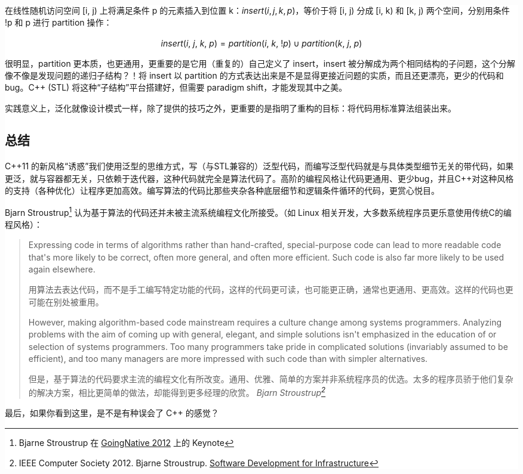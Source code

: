 在线性随机访问空间 [i, j) 上将满足条件 p 的元素插入到位置 k：$insert(i, j, k, p)$，等价于将 [i, j) 分成 [i, k) 和 [k, j) 两个空间，分别用条件 !p 和 p 进行 partition 操作：

$$
insert(i,\ j,\ k,\ p) = partition(i,\ k,\ !p) \cup partition(k,\ j,\ p)
$$

很明显，partition 更本质，也更通用，更重要的是它用（重复的）自己定义了 insert，insert 被分解成为两个相同结构的子问题，这个分解像不像是发现问题的递归子结构？！将 insert 以 partition 的方式表达出来是不是显得更接近问题的实质，而且还更漂亮，更少的代码和 bug。C++ (STL) 将这种“子结构”平台搭建好，但需要 paradigm shift，才能发现其中之美。

实践意义上，泛化就像设计模式一样，除了提供的技巧之外，更重要的是指明了重构的目标：将代码用标准算法组装出来。

## 总结

C++11 的新风格“诱惑”我们使用泛型的思维方式，写（与STL兼容的）泛型代码，而编写泛型代码就是与具体类型细节无关的带代码，如果更泛，就与容器都无关，只依赖于迭代器，这种代码就完全是算法代码了。高阶的编程风格让代码更通用、更少bug，并且C++对这种风格的支持（各种优化）让程序更加高效。编写算法的代码比那些夹杂各种底层细节和逻辑条件循环的代码，更赏心悦目。


Bjarn Stroustrup[^1] 认为基于算法的代码还并未被主流系统编程文化所接受。（如 Linux 相关开发，大多数系统程序员更乐意使用传统C的编程风格）：

> Expressing code in terms of algorithms rather than hand-crafted, special-purpose code can lead to more readable code that's more likely to be correct, often more general, and often more efficient. Such code is also far more likely to be used again elsewhere. 
> 
> 用算法去表达代码，而不是手工编写特定功能的代码，这样的代码更可读，也可能更正确，通常也更通用、更高效。这样的代码也更可能在别处被重用。
> 
> However, making algorithm-based code mainstream requires a culture change among systems programmers. Analyzing problems with the aim of coming up with general, elegant, and simple solutions isn't emphasized in the education of or selection of systems programmers. Too many programmers take pride in complicated solutions (invariably assumed to be efficient), and too many managers are more impressed with such code than with simpler alternatives.
> 
> 但是，基于算法的代码要求主流的编程文化有所改变。通用、优雅、简单的方案并非系统程序员的优选。太多的程序员骄于他们复杂的解决方案，相比更简单的做法，却能得到更多经理的欣赏。
> <cite> Bjarn Stroustrup[^2] </cite>


最后，如果你看到这里，是不是有种误会了 C++ 的感觉？

[^1]: Bjarne Stroustrup 在 [GoingNative 2012](http://channel9.msdn.com/Events/GoingNative/GoingNative-2012/Keynote-Bjarne-Stroustrup-Cpp11-Style) 上的 Keynote


[^2]: IEEE Computer Society 2012. Bjarne Stroustrup. [Software Development for Infrastructure](http://www.stroustrup.com/Software-for-infrastructure.pdf)


